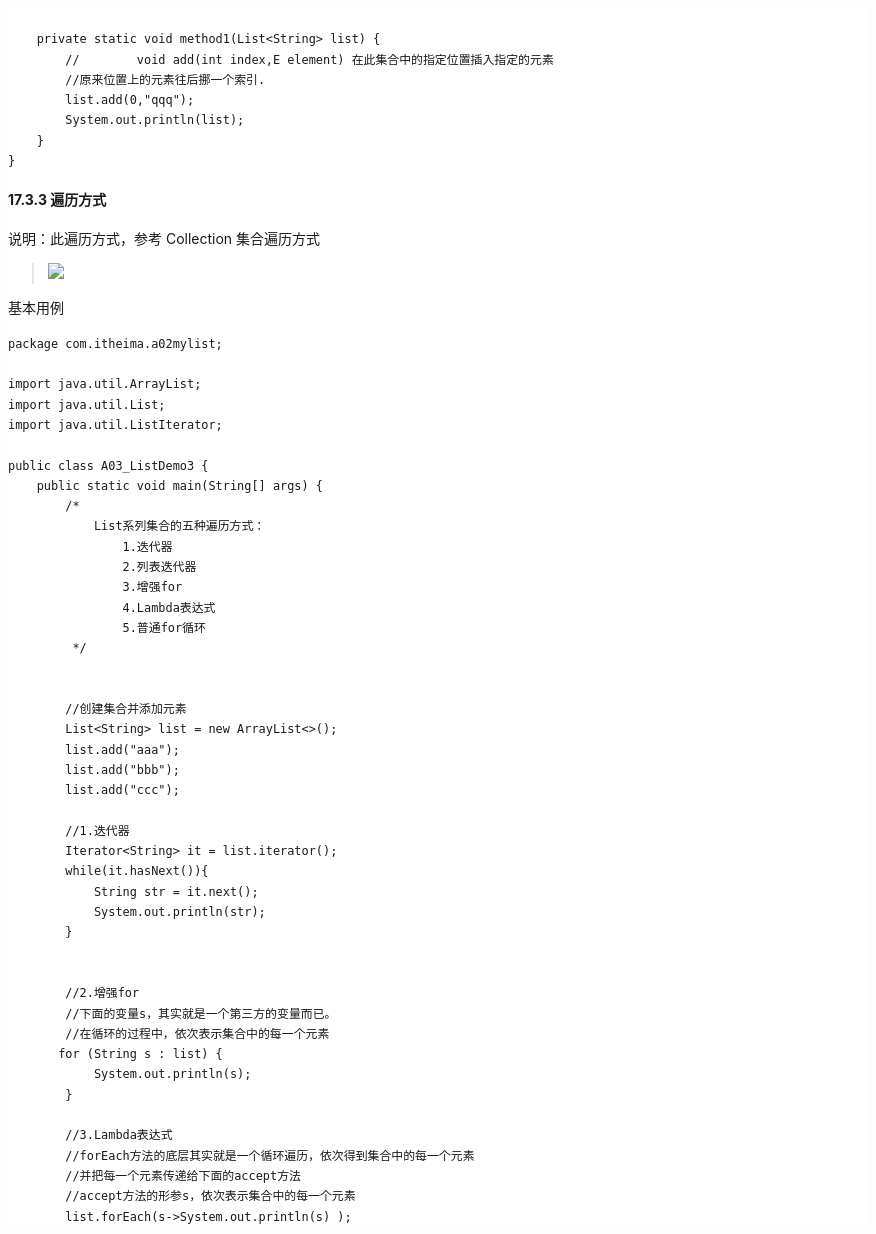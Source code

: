 ```

    private static void method1(List<String> list) {
        //        void add(int index,E element)	在此集合中的指定位置插入指定的元素
        //原来位置上的元素往后挪一个索引.
        list.add(0,"qqq");
        System.out.println(list);
    }
}

```

#### 17.3.3 遍历方式

说明：此遍历方式，参考 Collection 集合遍历方式

> ![](https://i-blog.csdnimg.cn/blog_migrate/bbd4ca70b7435ade59be07b7dcc3dc52.png)

基本用例

```
package com.itheima.a02mylist;

import java.util.ArrayList;
import java.util.List;
import java.util.ListIterator;

public class A03_ListDemo3 {
    public static void main(String[] args) {
        /*
            List系列集合的五种遍历方式：
                1.迭代器
                2.列表迭代器
                3.增强for
                4.Lambda表达式
                5.普通for循环
         */


        //创建集合并添加元素
        List<String> list = new ArrayList<>();
        list.add("aaa");
        list.add("bbb");
        list.add("ccc");

        //1.迭代器
        Iterator<String> it = list.iterator();
        while(it.hasNext()){
            String str = it.next();
            System.out.println(str);
        }


        //2.增强for
        //下面的变量s，其实就是一个第三方的变量而已。
        //在循环的过程中，依次表示集合中的每一个元素
       for (String s : list) {
            System.out.println(s);
        }

        //3.Lambda表达式
        //forEach方法的底层其实就是一个循环遍历，依次得到集合中的每一个元素
        //并把每一个元素传递给下面的accept方法
        //accept方法的形参s，依次表示集合中的每一个元素
        list.forEach(s->System.out.println(s) );

```